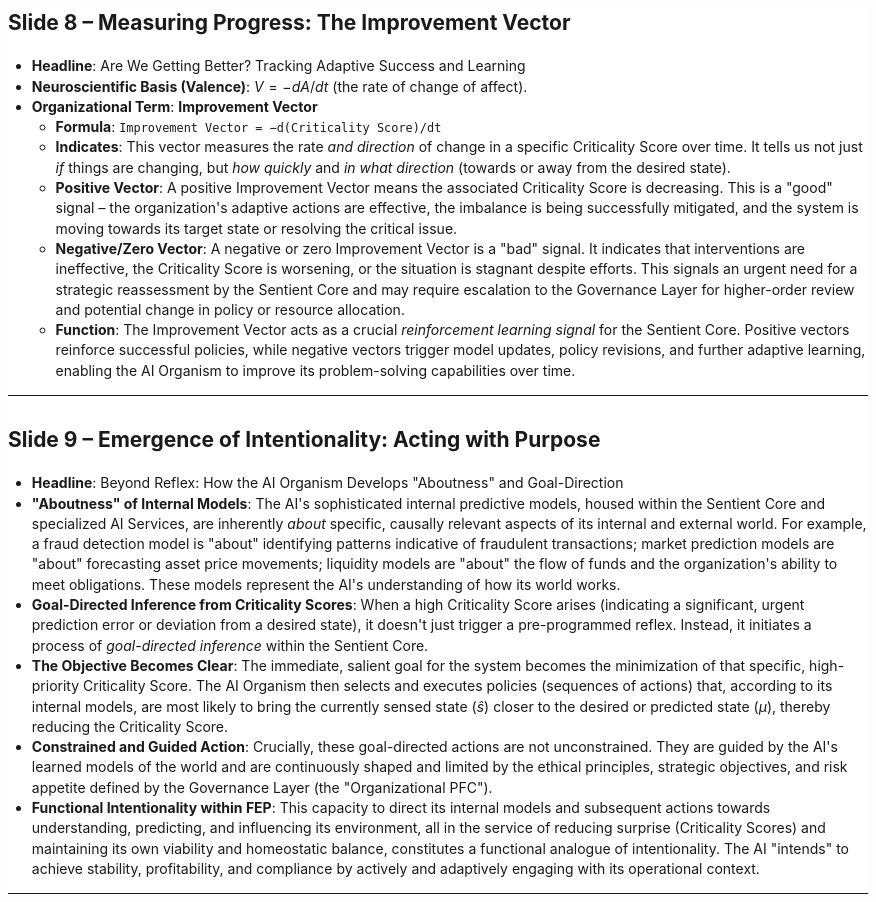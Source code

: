 
## Slide 8 – Measuring Progress: The Improvement Vector
- **Headline**: Are We Getting Better? Tracking Adaptive Success and Learning
- **Neuroscientific Basis (Valence)**: $V = -dA/dt$ (the rate of change of affect).
- **Organizational Term**: **Improvement Vector**
    - **Formula**: `Improvement Vector = −d(Criticality Score)/dt`
    - **Indicates**: This vector measures the rate *and direction* of change in a specific Criticality Score over time. It tells us not just *if* things are changing, but *how quickly* and *in what direction* (towards or away from the desired state).
    - **Positive Vector**: A positive Improvement Vector means the associated Criticality Score is decreasing. This is a "good" signal – the organization's adaptive actions are effective, the imbalance is being successfully mitigated, and the system is moving towards its target state or resolving the critical issue.
    - **Negative/Zero Vector**: A negative or zero Improvement Vector is a "bad" signal. It indicates that interventions are ineffective, the Criticality Score is worsening, or the situation is stagnant despite efforts. This signals an urgent need for a strategic reassessment by the Sentient Core and may require escalation to the Governance Layer for higher-order review and potential change in policy or resource allocation.
    - **Function**: The Improvement Vector acts as a crucial *reinforcement learning signal* for the Sentient Core. Positive vectors reinforce successful policies, while negative vectors trigger model updates, policy revisions, and further adaptive learning, enabling the AI Organism to improve its problem-solving capabilities over time.

---

## Slide 9 – Emergence of Intentionality: Acting with Purpose
- **Headline**: Beyond Reflex: How the AI Organism Develops "Aboutness" and Goal-Direction
- **"Aboutness" of Internal Models**: The AI's sophisticated internal predictive models, housed within the Sentient Core and specialized AI Services, are inherently *about* specific, causally relevant aspects of its internal and external world. For example, a fraud detection model is "about" identifying patterns indicative of fraudulent transactions; market prediction models are "about" forecasting asset price movements; liquidity models are "about" the flow of funds and the organization's ability to meet obligations. These models represent the AI's understanding of how its world works.
- **Goal-Directed Inference from Criticality Scores**: When a high Criticality Score arises (indicating a significant, urgent prediction error or deviation from a desired state), it doesn't just trigger a pre-programmed reflex. Instead, it initiates a process of *goal-directed inference* within the Sentient Core.
- **The Objective Becomes Clear**: The immediate, salient goal for the system becomes the minimization of that specific, high-priority Criticality Score. The AI Organism then selects and executes policies (sequences of actions) that, according to its internal models, are most likely to bring the currently sensed state ($\hat{s}$) closer to the desired or predicted state ($\mu$), thereby reducing the Criticality Score.
- **Constrained and Guided Action**: Crucially, these goal-directed actions are not unconstrained. They are guided by the AI's learned models of the world and are continuously shaped and limited by the ethical principles, strategic objectives, and risk appetite defined by the Governance Layer (the "Organizational PFC").
- **Functional Intentionality within FEP**: This capacity to direct its internal models and subsequent actions towards understanding, predicting, and influencing its environment, all in the service of reducing surprise (Criticality Scores) and maintaining its own viability and homeostatic balance, constitutes a functional analogue of intentionality. The AI "intends" to achieve stability, profitability, and compliance by actively and adaptively engaging with its operational context.

---